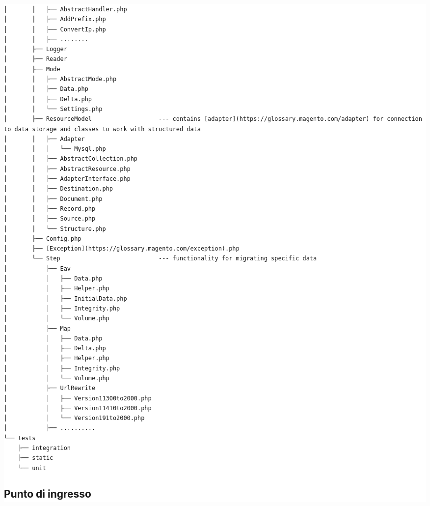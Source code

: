 ```terminal
│       │   ├── AbstractHandler.php
│       │   ├── AddPrefix.php
│       │   ├── ConvertIp.php
│       │   ├── ........
│       ├── Logger
│       ├── Reader
│       ├── Mode
│       │   ├── AbstractMode.php
│       │   ├── Data.php
│       │   ├── Delta.php
│       │   └── Settings.php
│       ├── ResourceModel                   --- contains [adapter](https://glossary.magento.com/adapter) for connection to data storage and classes to work with structured data
│       │   ├── Adapter
│       │   │   └── Mysql.php
│       │   ├── AbstractCollection.php
│       │   ├── AbstractResource.php
│       │   ├── AdapterInterface.php
│       │   ├── Destination.php
│       │   ├── Document.php
│       │   ├── Record.php
│       │   ├── Source.php
│       │   └── Structure.php
│       ├── Config.php
│       ├── [Exception](https://glossary.magento.com/exception).php
│       └── Step                            --- functionality for migrating specific data
│           ├── Eav
│           │   ├── Data.php
│           │   ├── Helper.php
│           │   ├── InitialData.php
│           │   ├── Integrity.php
│           │   └── Volume.php
│           ├── Map
│           │   ├── Data.php
│           │   ├── Delta.php
│           │   ├── Helper.php
│           │   ├── Integrity.php
│           │   └── Volume.php
│           ├── UrlRewrite
│           │   ├── Version11300to2000.php
│           │   ├── Version11410to2000.php
│           │   └── Version191to2000.php
│           ├── ..........
└── tests
    ├── integration
    ├── static
    └── unit
```

## Punto di ingresso
